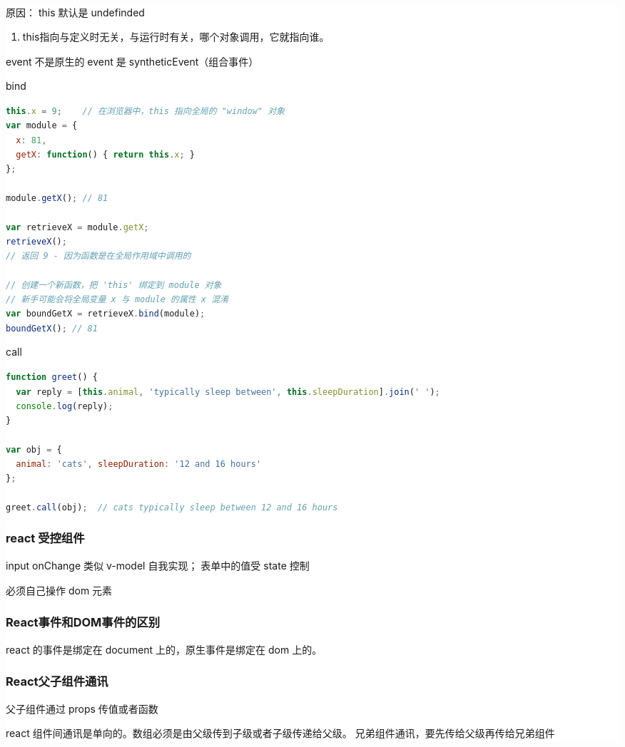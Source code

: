 原因： 
this 默认是 undefinded
1. this指向与定义时无关，与运行时有关，哪个对象调用，它就指向谁。

event 不是原生的 event 是 syntheticEvent（组合事件）


bind
```js
this.x = 9;    // 在浏览器中，this 指向全局的 "window" 对象
var module = {
  x: 81,
  getX: function() { return this.x; }
};

module.getX(); // 81

var retrieveX = module.getX;
retrieveX();   
// 返回 9 - 因为函数是在全局作用域中调用的

// 创建一个新函数，把 'this' 绑定到 module 对象
// 新手可能会将全局变量 x 与 module 的属性 x 混淆
var boundGetX = retrieveX.bind(module);
boundGetX(); // 81
```
call
```js
function greet() {
  var reply = [this.animal, 'typically sleep between', this.sleepDuration].join(' ');
  console.log(reply);
}

var obj = {
  animal: 'cats', sleepDuration: '12 and 16 hours'
};

greet.call(obj);  // cats typically sleep between 12 and 16 hours
```
### react 受控组件
input  onChange 类似 v-model 自我实现； 表单中的值受 state 控制

必须自己操作 dom 元素


### React事件和DOM事件的区别
react 的事件是绑定在 document 上的，原生事件是绑定在 dom 上的。

### React父子组件通讯
父子组件通过 props 传值或者函数

react 组件间通讯是单向的。数组必须是由父级传到子级或者子级传递给父级。
兄弟组件通讯，要先传给父级再传给兄弟组件
